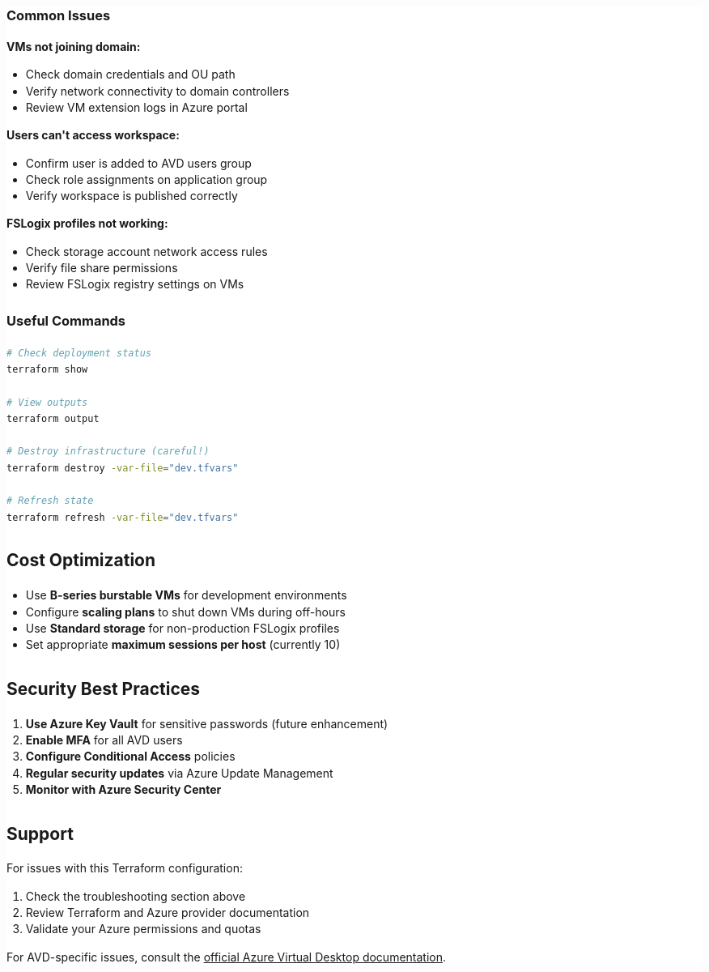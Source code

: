 ### Common Issues

**VMs not joining domain:**
- Check domain credentials and OU path
- Verify network connectivity to domain controllers
- Review VM extension logs in Azure portal

**Users can't access workspace:**
- Confirm user is added to AVD users group
- Check role assignments on application group
- Verify workspace is published correctly

**FSLogix profiles not working:**
- Check storage account network access rules
- Verify file share permissions
- Review FSLogix registry settings on VMs

### Useful Commands

```bash
# Check deployment status
terraform show

# View outputs
terraform output

# Destroy infrastructure (careful!)
terraform destroy -var-file="dev.tfvars"

# Refresh state
terraform refresh -var-file="dev.tfvars"
```

## Cost Optimization

- Use **B-series burstable VMs** for development environments
- Configure **scaling plans** to shut down VMs during off-hours  
- Use **Standard storage** for non-production FSLogix profiles
- Set appropriate **maximum sessions per host** (currently 10)

## Security Best Practices

1. **Use Azure Key Vault** for sensitive passwords (future enhancement)
2. **Enable MFA** for all AVD users
3. **Configure Conditional Access** policies
4. **Regular security updates** via Azure Update Management
5. **Monitor with Azure Security Center**

## Support

For issues with this Terraform configuration:
1. Check the troubleshooting section above
2. Review Terraform and Azure provider documentation
3. Validate your Azure permissions and quotas

For AVD-specific issues, consult the [official Azure Virtual Desktop documentation](https://docs.microsoft.com/en-us/azure/virtual-desktop/).